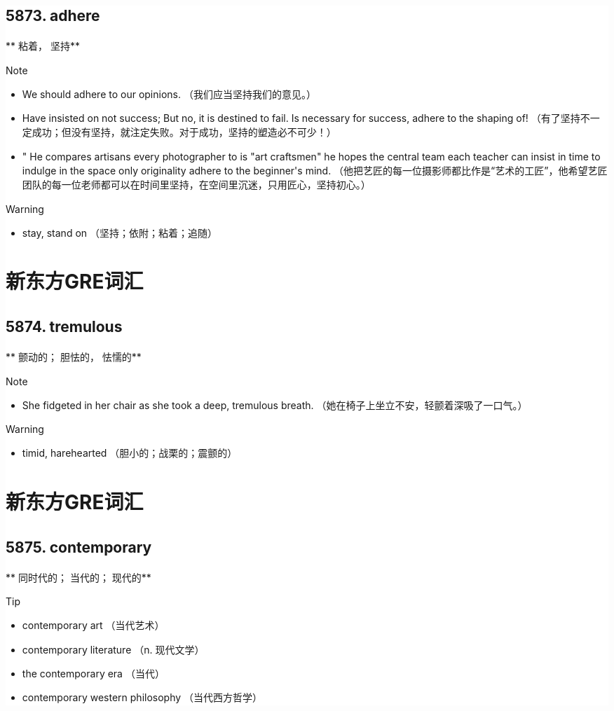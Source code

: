 ## 5873. adhere

** 粘着， 坚持**

> [!NOTE]
>
> - We should adhere to our opinions. （我们应当坚持我们的意见。）
>
> - Have insisted on not success; But no, it is destined to fail. Is necessary for success, adhere to the shaping of! （有了坚持不一定成功；但没有坚持，就注定失败。对于成功，坚持的塑造必不可少！）
>
> - " He compares artisans every photographer to is "art craftsmen" he hopes the central team each teacher can insist in time to indulge in the space only originality adhere to the beginner's mind. （他把艺匠的每一位摄影师都比作是“艺术的工匠”，他希望艺匠团队的每一位老师都可以在时间里坚持，在空间里沉迷，只用匠心，坚持初心。）
>

> [!WARNING]
>
> - stay, stand on （坚持；依附；粘着；追随）
>

# 新东方GRE词汇

## 5874. tremulous

** 颤动的； 胆怯的， 怯懦的**

> [!NOTE]
>
> - She fidgeted in her chair as she took a deep, tremulous breath. （她在椅子上坐立不安，轻颤着深吸了一口气。）
>

> [!WARNING]
>
> - timid, harehearted （胆小的；战栗的；震颤的）
>

# 新东方GRE词汇

## 5875. contemporary

** 同时代的； 当代的； 现代的**

> [!TIP]
>
> - contemporary art （当代艺术）
>
> - contemporary literature （n. 现代文学）
>
> - the contemporary era （当代）
>
> - contemporary western philosophy （当代西方哲学）
>

